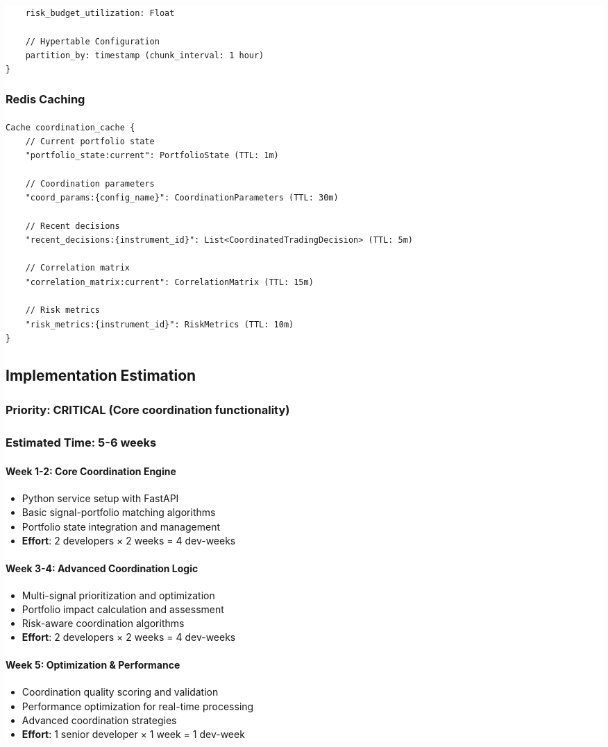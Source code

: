 ```pseudo
    risk_budget_utilization: Float

    // Hypertable Configuration
    partition_by: timestamp (chunk_interval: 1 hour)
}
```

### Redis Caching
```pseudo
Cache coordination_cache {
    // Current portfolio state
    "portfolio_state:current": PortfolioState (TTL: 1m)

    // Coordination parameters
    "coord_params:{config_name}": CoordinationParameters (TTL: 30m)

    // Recent decisions
    "recent_decisions:{instrument_id}": List<CoordinatedTradingDecision> (TTL: 5m)

    // Correlation matrix
    "correlation_matrix:current": CorrelationMatrix (TTL: 15m)

    // Risk metrics
    "risk_metrics:{instrument_id}": RiskMetrics (TTL: 10m)
}
```

## Implementation Estimation

### Priority: **CRITICAL** (Core coordination functionality)
### Estimated Time: **5-6 weeks**

#### Week 1-2: Core Coordination Engine
- Python service setup with FastAPI
- Basic signal-portfolio matching algorithms
- Portfolio state integration and management
- **Effort**: 2 developers × 2 weeks = 4 dev-weeks

#### Week 3-4: Advanced Coordination Logic
- Multi-signal prioritization and optimization
- Portfolio impact calculation and assessment
- Risk-aware coordination algorithms
- **Effort**: 2 developers × 2 weeks = 4 dev-weeks

#### Week 5: Optimization & Performance
- Coordination quality scoring and validation
- Performance optimization for real-time processing
- Advanced coordination strategies
- **Effort**: 1 senior developer × 1 week = 1 dev-week
